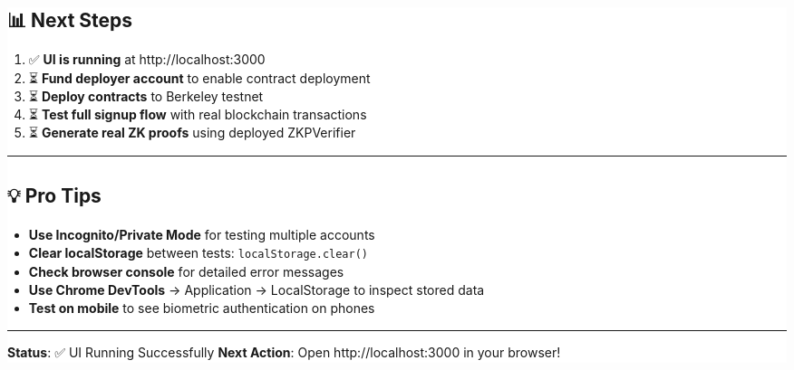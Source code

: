 
## 📊 Next Steps

1. ✅ **UI is running** at http://localhost:3000
2. ⏳ **Fund deployer account** to enable contract deployment
3. ⏳ **Deploy contracts** to Berkeley testnet
4. ⏳ **Test full signup flow** with real blockchain transactions
5. ⏳ **Generate real ZK proofs** using deployed ZKPVerifier

---

## 💡 Pro Tips

- **Use Incognito/Private Mode** for testing multiple accounts
- **Clear localStorage** between tests: `localStorage.clear()`
- **Check browser console** for detailed error messages
- **Use Chrome DevTools** → Application → LocalStorage to inspect stored data
- **Test on mobile** to see biometric authentication on phones

---

**Status**: ✅ UI Running Successfully
**Next Action**: Open http://localhost:3000 in your browser!

